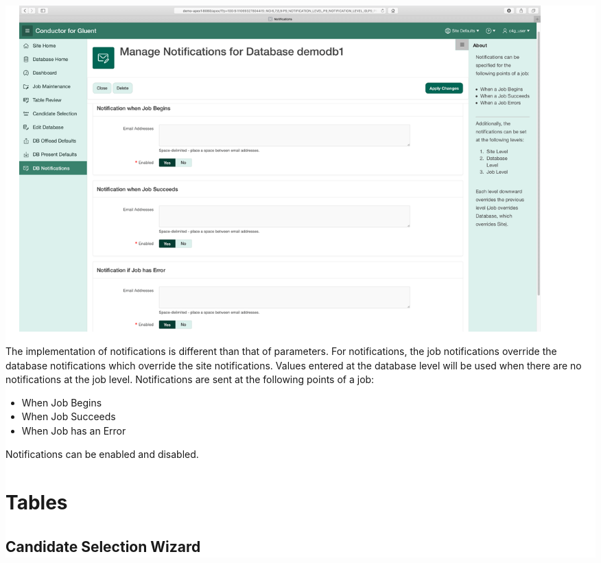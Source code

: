 <img src="img/s-16-a-dbnotifications.png" alt="DB Level Notifications Screen" style="width:800px;height:475px;"><p>
The implementation of notifications is different than that of parameters. For notifications, the job notifications override the database notifications which override the site notifications. Values entered at the database level will be used when there are no notifications at the job level. Notifications are sent at the following points of a job:

- When Job Begins 
- When Job Succeeds 
- When Job has an Error

Notifications can be enabled and disabled.

# Tables

## Candidate Selection Wizard